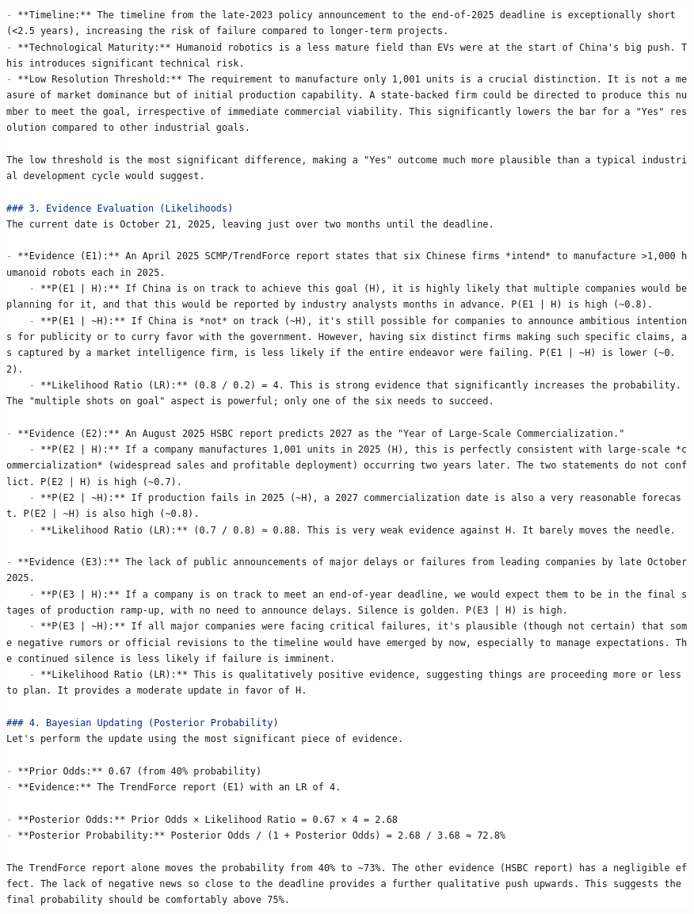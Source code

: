 ```md
- **Timeline:** The timeline from the late-2023 policy announcement to the end-of-2025 deadline is exceptionally short (<2.5 years), increasing the risk of failure compared to longer-term projects.
- **Technological Maturity:** Humanoid robotics is a less mature field than EVs were at the start of China's big push. This introduces significant technical risk.
- **Low Resolution Threshold:** The requirement to manufacture only 1,001 units is a crucial distinction. It is not a measure of market dominance but of initial production capability. A state-backed firm could be directed to produce this number to meet the goal, irrespective of immediate commercial viability. This significantly lowers the bar for a "Yes" resolution compared to other industrial goals.

The low threshold is the most significant difference, making a "Yes" outcome much more plausible than a typical industrial development cycle would suggest.

### 3. Evidence Evaluation (Likelihoods)
The current date is October 21, 2025, leaving just over two months until the deadline.

- **Evidence (E1):** An April 2025 SCMP/TrendForce report states that six Chinese firms *intend* to manufacture >1,000 humanoid robots each in 2025.
    - **P(E1 | H):** If China is on track to achieve this goal (H), it is highly likely that multiple companies would be planning for it, and that this would be reported by industry analysts months in advance. P(E1 | H) is high (~0.8).
    - **P(E1 | ~H):** If China is *not* on track (~H), it's still possible for companies to announce ambitious intentions for publicity or to curry favor with the government. However, having six distinct firms making such specific claims, as captured by a market intelligence firm, is less likely if the entire endeavor were failing. P(E1 | ~H) is lower (~0.2).
    - **Likelihood Ratio (LR):** (0.8 / 0.2) = 4. This is strong evidence that significantly increases the probability. The "multiple shots on goal" aspect is powerful; only one of the six needs to succeed.

- **Evidence (E2):** An August 2025 HSBC report predicts 2027 as the "Year of Large-Scale Commercialization."
    - **P(E2 | H):** If a company manufactures 1,001 units in 2025 (H), this is perfectly consistent with large-scale *commercialization* (widespread sales and profitable deployment) occurring two years later. The two statements do not conflict. P(E2 | H) is high (~0.7).
    - **P(E2 | ~H):** If production fails in 2025 (~H), a 2027 commercialization date is also a very reasonable forecast. P(E2 | ~H) is also high (~0.8).
    - **Likelihood Ratio (LR):** (0.7 / 0.8) ≈ 0.88. This is very weak evidence against H. It barely moves the needle.

- **Evidence (E3):** The lack of public announcements of major delays or failures from leading companies by late October 2025.
    - **P(E3 | H):** If a company is on track to meet an end-of-year deadline, we would expect them to be in the final stages of production ramp-up, with no need to announce delays. Silence is golden. P(E3 | H) is high.
    - **P(E3 | ~H):** If all major companies were facing critical failures, it's plausible (though not certain) that some negative rumors or official revisions to the timeline would have emerged by now, especially to manage expectations. The continued silence is less likely if failure is imminent.
    - **Likelihood Ratio (LR):** This is qualitatively positive evidence, suggesting things are proceeding more or less to plan. It provides a moderate update in favor of H.

### 4. Bayesian Updating (Posterior Probability)
Let's perform the update using the most significant piece of evidence.

- **Prior Odds:** 0.67 (from 40% probability)
- **Evidence:** The TrendForce report (E1) with an LR of 4.

- **Posterior Odds:** Prior Odds × Likelihood Ratio = 0.67 × 4 = 2.68
- **Posterior Probability:** Posterior Odds / (1 + Posterior Odds) = 2.68 / 3.68 ≈ 72.8%

The TrendForce report alone moves the probability from 40% to ~73%. The other evidence (HSBC report) has a negligible effect. The lack of negative news so close to the deadline provides a further qualitative push upwards. This suggests the final probability should be comfortably above 75%.

```